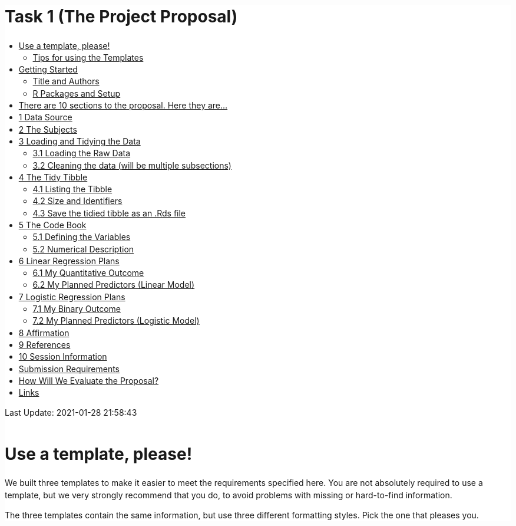 Task 1 (The Project Proposal)
================

-   [Use a template, please!](#use-a-template-please)
    -   [Tips for using the Templates](#tips-for-using-the-templates)
-   [Getting Started](#getting-started)
    -   [Title and Authors](#title-and-authors)
    -   [R Packages and Setup](#r-packages-and-setup)
-   [There are 10 sections to the proposal. Here they
    are…](#there-are-10-sections-to-the-proposal.-here-they-are)
-   [1 Data Source](#data-source)
-   [2 The Subjects](#the-subjects)
-   [3 Loading and Tidying the Data](#loading-and-tidying-the-data)
    -   [3.1 Loading the Raw Data](#loading-the-raw-data)
    -   [3.2 Cleaning the data (will be multiple
        subsections)](#cleaning-the-data-will-be-multiple-subsections)
-   [4 The Tidy Tibble](#the-tidy-tibble)
    -   [4.1 Listing the Tibble](#listing-the-tibble)
    -   [4.2 Size and Identifiers](#size-and-identifiers)
    -   [4.3 Save the tidied tibble as an .Rds
        file](#save-the-tidied-tibble-as-an-.rds-file)
-   [5 The Code Book](#the-code-book)
    -   [5.1 Defining the Variables](#defining-the-variables)
    -   [5.2 Numerical Description](#numerical-description)
-   [6 Linear Regression Plans](#linear-regression-plans)
    -   [6.1 My Quantitative Outcome](#my-quantitative-outcome)
    -   [6.2 My Planned Predictors (Linear
        Model)](#my-planned-predictors-linear-model)
-   [7 Logistic Regression Plans](#logistic-regression-plans)
    -   [7.1 My Binary Outcome](#my-binary-outcome)
    -   [7.2 My Planned Predictors (Logistic
        Model)](#my-planned-predictors-logistic-model)
-   [8 Affirmation](#affirmation)
-   [9 References](#references)
-   [10 Session Information](#session-information)
-   [Submission Requirements](#submission-requirements)
-   [How Will We Evaluate the
    Proposal?](#how-will-we-evaluate-the-proposal)
-   [Links](#links)

Last Update: 2021-01-28 21:58:43

# Use a template, please!

We built three templates to make it easier to meet the requirements
specified here. You are not absolutely required to use a template, but
we very strongly recommend that you do, to avoid problems with missing
or hard-to-find information.

The three templates contain the same information, but use three
different formatting styles. Pick the one that pleases you.
